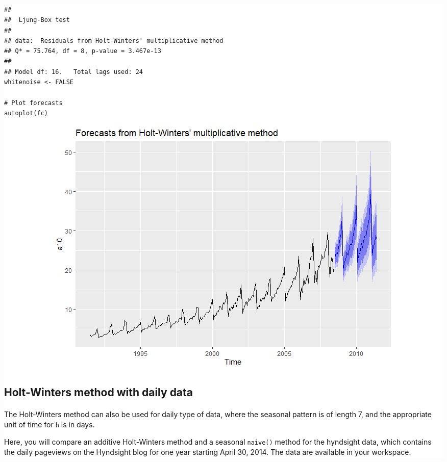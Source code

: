     ## 
    ##  Ljung-Box test
    ## 
    ## data:  Residuals from Holt-Winters' multiplicative method
    ## Q* = 75.764, df = 8, p-value = 3.467e-13
    ## 
    ## Model df: 16.   Total lags used: 24
    whitenoise <- FALSE

    # Plot forecasts
    autoplot(fc)

<img src="Forecasting-in-R_files/figure-markdown_strict/unnamed-chunk-33-3.png" style="display: block; margin: auto;" />

Holt-Winters method with daily data
-----------------------------------

The Holt-Winters method can also be used for daily type of data, where
the seasonal pattern is of length 7, and the appropriate unit of time
for `h` is in days.

Here, you will compare an additive Holt-Winters method and a seasonal
`naive()` method for the hyndsight data, which contains the daily
pageviews on the Hyndsight blog for one year starting April 30, 2014.
The data are available in your workspace.
